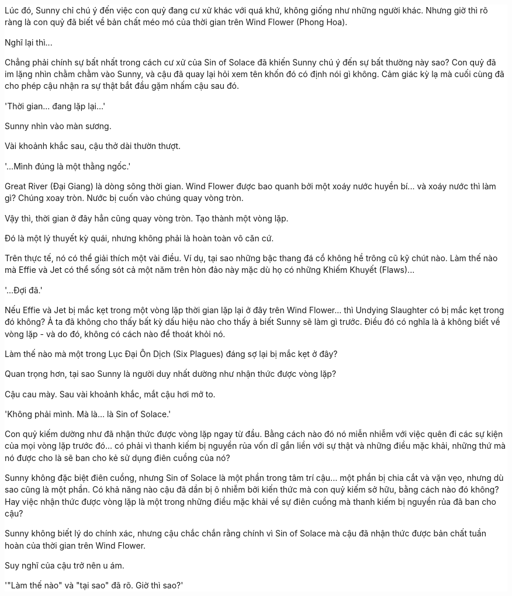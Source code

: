 Lúc đó, Sunny chỉ chú ý đến việc con quỷ đang cư xử khác với quá khứ, không giống như những người khác. Nhưng giờ thì rõ ràng là con quỷ đã biết về bản chất méo mó của thời gian trên Wind Flower (Phong Hoa).

Nghĩ lại thì...

Chẳng phải chính sự bất nhất trong cách cư xử của Sin of Solace đã khiến Sunny chú ý đến sự bất thường này sao? Con quỷ đã im lặng nhìn chằm chằm vào Sunny, và cậu đã quay lại hỏi xem tên khốn đó có định nói gì không. Cảm giác kỳ lạ mà cuối cùng đã cho phép cậu nhận ra sự thật bắt đầu gặm nhấm cậu sau đó.

'Thời gian... đang lặp lại...'

Sunny nhìn vào màn sương.

Vài khoảnh khắc sau, cậu thở dài thườn thượt.

'...Mình đúng là một thằng ngốc.'

Great River (Đại Giang) là dòng sông thời gian. Wind Flower được bao quanh bởi một xoáy nước huyền bí... và xoáy nước thì làm gì? Chúng xoay tròn. Nước bị cuốn vào chúng quay vòng tròn.

Vậy thì, thời gian ở đây hẳn cũng quay vòng tròn. Tạo thành một vòng lặp.

Đó là một lý thuyết kỳ quái, nhưng không phải là hoàn toàn vô căn cứ.

Trên thực tế, nó có thể giải thích một vài điều. Ví dụ, tại sao những bậc thang đá cổ không hề trông cũ kỹ chút nào. Làm thế nào mà Effie và Jet có thể sống sót cả một năm trên hòn đảo này mặc dù họ có những Khiếm Khuyết (Flaws)...

'...Đợi đã.'

Nếu Effie và Jet bị mắc kẹt trong một vòng lặp thời gian lặp lại ở đây trên Wind Flower... thì Undying Slaughter có bị mắc kẹt trong đó không? Ả ta đã không cho thấy bất kỳ dấu hiệu nào cho thấy ả biết Sunny sẽ làm gì trước. Điều đó có nghĩa là ả không biết về vòng lặp - và do đó, không có cách nào để thoát khỏi nó.

Làm thế nào mà một trong Lục Đại Ôn Dịch (Six Plagues) đáng sợ lại bị mắc kẹt ở đây?

Quan trọng hơn, tại sao Sunny là người duy nhất dường như nhận thức được vòng lặp?

Cậu cau mày. Sau vài khoảnh khắc, mắt cậu hơi mở to.

'Không phải mình. Mà là... là Sin of Solace.'

Con quỷ kiếm dường như đã nhận thức được vòng lặp ngay từ đầu. Bằng cách nào đó nó miễn nhiễm với việc quên đi các sự kiện của mọi vòng lặp trước đó... có phải vì thanh kiếm bị nguyền rủa vốn dĩ gắn liền với sự thật và những điều mặc khải, những thứ mà nó được cho là sẽ ban cho kẻ sử dụng điên cuồng của nó?

Sunny không đặc biệt điên cuồng, nhưng Sin of Solace là một phần trong tâm trí cậu... một phần bị chia cắt và vặn vẹo, nhưng dù sao cũng là một phần. Có khả năng nào cậu đã dần bị ô nhiễm bởi kiến thức mà con quỷ kiếm sở hữu, bằng cách nào đó không? Hay việc nhận thức được vòng lặp là một trong những điều mặc khải về sự điên cuồng mà thanh kiếm bị nguyền rủa đã ban cho cậu?

Sunny không biết lý do chính xác, nhưng cậu chắc chắn rằng chính vì Sin of Solace mà cậu đã nhận thức được bản chất tuần hoàn của thời gian trên Wind Flower.

Suy nghĩ của cậu trở nên u ám.

'"Làm thế nào" và "tại sao" đã rõ. Giờ thì sao?'
